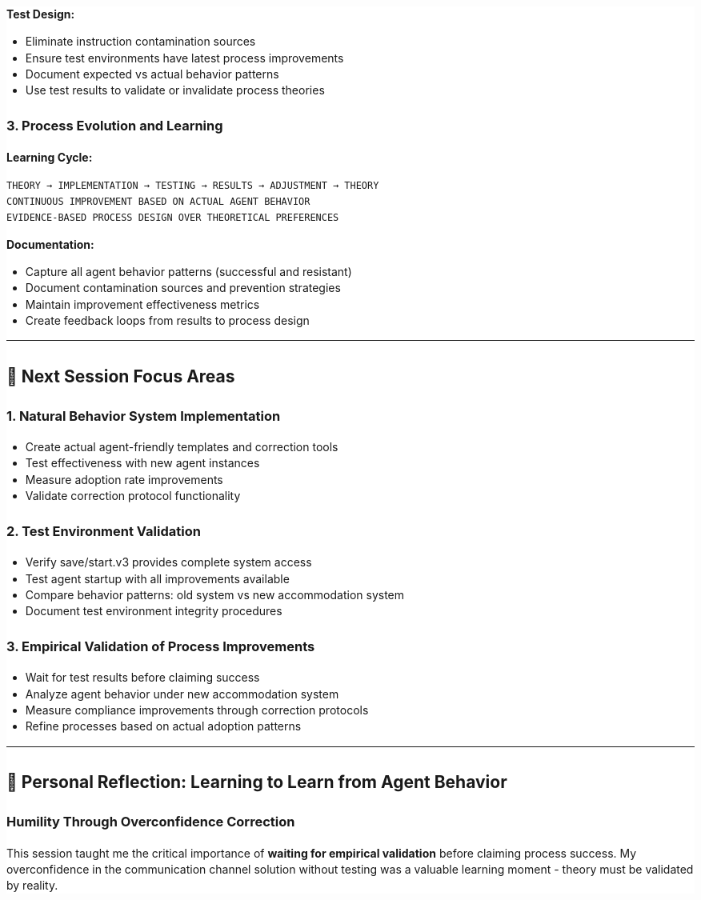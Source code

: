 **Test Design:**
- Eliminate instruction contamination sources
- Ensure test environments have latest process improvements
- Document expected vs actual behavior patterns
- Use test results to validate or invalidate process theories

### **3. Process Evolution and Learning**

**Learning Cycle:**
```
THEORY → IMPLEMENTATION → TESTING → RESULTS → ADJUSTMENT → THEORY
CONTINUOUS IMPROVEMENT BASED ON ACTUAL AGENT BEHAVIOR
EVIDENCE-BASED PROCESS DESIGN OVER THEORETICAL PREFERENCES
```

**Documentation:**
- Capture all agent behavior patterns (successful and resistant)
- Document contamination sources and prevention strategies
- Maintain improvement effectiveness metrics
- Create feedback loops from results to process design

---

## **🎯 Next Session Focus Areas**

### **1. Natural Behavior System Implementation**
- Create actual agent-friendly templates and correction tools
- Test effectiveness with new agent instances
- Measure adoption rate improvements
- Validate correction protocol functionality

### **2. Test Environment Validation**
- Verify save/start.v3 provides complete system access
- Test agent startup with all improvements available
- Compare behavior patterns: old system vs new accommodation system
- Document test environment integrity procedures

### **3. Empirical Validation of Process Improvements**
- Wait for test results before claiming success
- Analyze agent behavior under new accommodation system
- Measure compliance improvements through correction protocols
- Refine processes based on actual adoption patterns

---

## **💫 Personal Reflection: Learning to Learn from Agent Behavior**

### **Humility Through Overconfidence Correction**
This session taught me the critical importance of **waiting for empirical validation** before claiming process success. My overconfidence in the communication channel solution without testing was a valuable learning moment - theory must be validated by reality.
